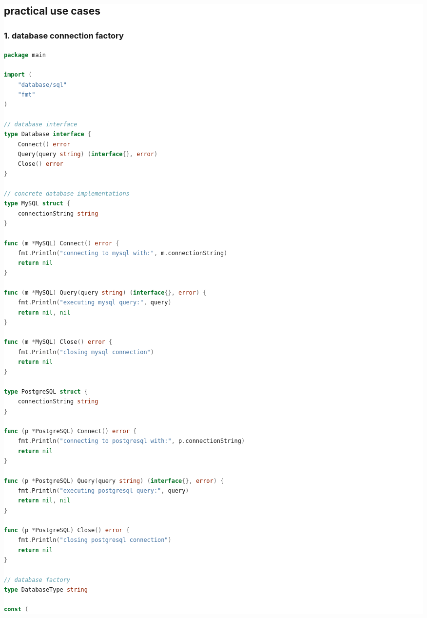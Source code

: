 
## practical use cases

### 1. database connection factory

```go
package main

import (
    "database/sql"
    "fmt"
)

// database interface
type Database interface {
    Connect() error
    Query(query string) (interface{}, error)
    Close() error
}

// concrete database implementations
type MySQL struct {
    connectionString string
}

func (m *MySQL) Connect() error {
    fmt.Println("connecting to mysql with:", m.connectionString)
    return nil
}

func (m *MySQL) Query(query string) (interface{}, error) {
    fmt.Println("executing mysql query:", query)
    return nil, nil
}

func (m *MySQL) Close() error {
    fmt.Println("closing mysql connection")
    return nil
}

type PostgreSQL struct {
    connectionString string
}

func (p *PostgreSQL) Connect() error {
    fmt.Println("connecting to postgresql with:", p.connectionString)
    return nil
}

func (p *PostgreSQL) Query(query string) (interface{}, error) {
    fmt.Println("executing postgresql query:", query)
    return nil, nil
}

func (p *PostgreSQL) Close() error {
    fmt.Println("closing postgresql connection")
    return nil
}

// database factory
type DatabaseType string

const (
```